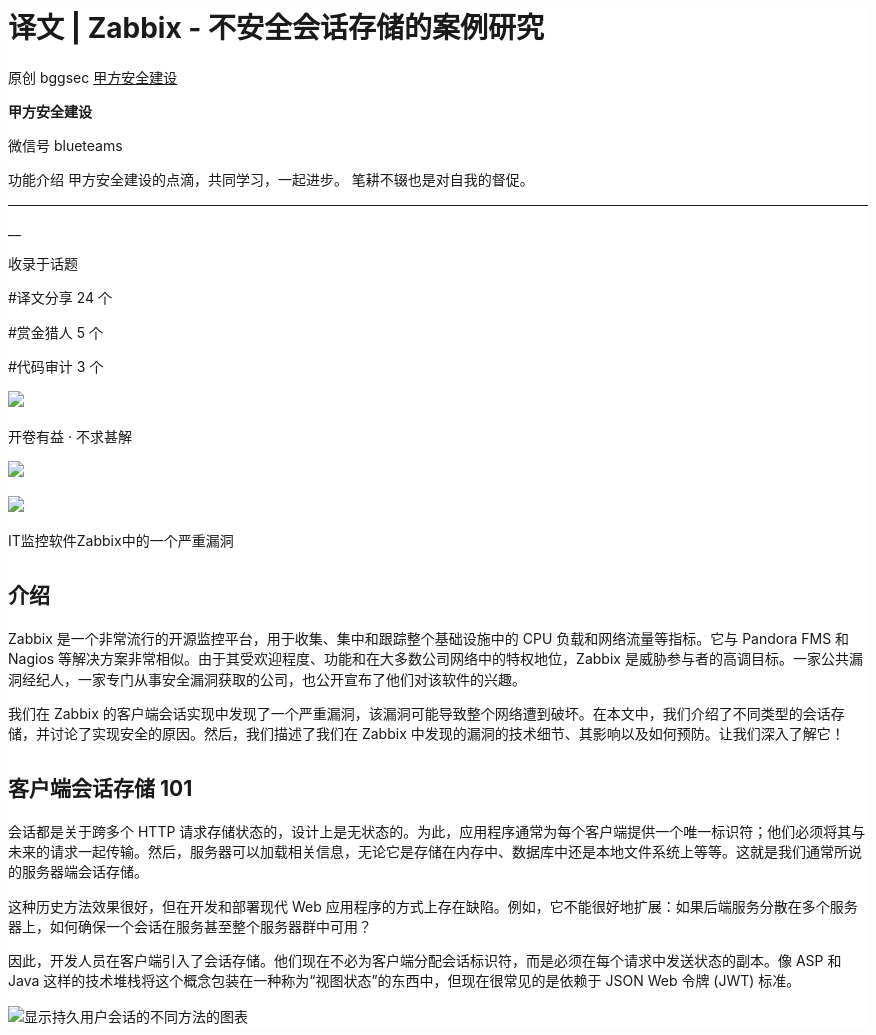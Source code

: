 #  译文 | Zabbix - 不安全会话存储的案例研究

原创 bggsec [ 甲方安全建设 ](javascript:void\(0\);)

**甲方安全建设** ![]()

微信号 blueteams

功能介绍 甲方安全建设的点滴，共同学习，一起进步。 笔耕不辍也是对自我的督促。

____

__

收录于话题

#译文分享 24 个

#赏金猎人 5 个

#代码审计 3 个

![](https://gitee.com/fuli009/images/raw/master/public/20220228133832.png)

开卷有益 · 不求甚解

![](https://gitee.com/fuli009/images/raw/master/public/20220228133833.png)  

![](https://gitee.com/fuli009/images/raw/master/public/20220228133834.png)

IT监控软件Zabbix中的一个严重漏洞  

## 介绍

Zabbix 是一个非常流行的开源监控平台，用于收集、集中和跟踪整个基础设施中的 CPU 负载和网络流量等指标。它与 Pandora FMS 和
Nagios 等解决方案非常相似。由于其受欢迎程度、功能和在大多数公司网络中的特权地位，Zabbix
是威胁参与者的高调目标。一家公共漏洞经纪人，一家专门从事安全漏洞获取的公司，也公开宣布了他们对该软件的兴趣。

我们在 Zabbix
的客户端会话实现中发现了一个严重漏洞，该漏洞可能导致整个网络遭到破坏。在本文中，我们介绍了不同类型的会话存储，并讨论了实现安全的原因。然后，我们描述了我们在
Zabbix 中发现的漏洞的技术细节、其影响以及如何预防。让我们深入了解它！

## 客户端会话存储 101

会话都是关于跨多个 HTTP
请求存储状态的，设计上是无状态的。为此，应用程序通常为每个客户端提供一个唯一标识符；他们必须将其与未来的请求一起传输。然后，服务器可以加载相关信息，无论它是存储在内存中、数据库中还是本地文件系统上等等。这就是我们通常所说的服务器端会话存储。

这种历史方法效果很好，但在开发和部署现代 Web
应用程序的方式上存在缺陷。例如，它不能很好地扩展：如果后端服务分散在多个服务器上，如何确保一个会话在服务甚至整个服务器群中可用？

因此，开发人员在客户端引入了会话存储。他们现在不必为客户端分配会话标识符，而是必须在每个请求中发送状态的副本。像 ASP 和 Java
这样的技术堆栈将这个概念包装在一种称为“视图状态”的东西中，但现在很常见的是依赖于 JSON Web 令牌 (JWT) 标准。

![](https://gitee.com/fuli009/images/raw/master/public/20220228133835.png)显示持久用户会话的不同方法的图表
